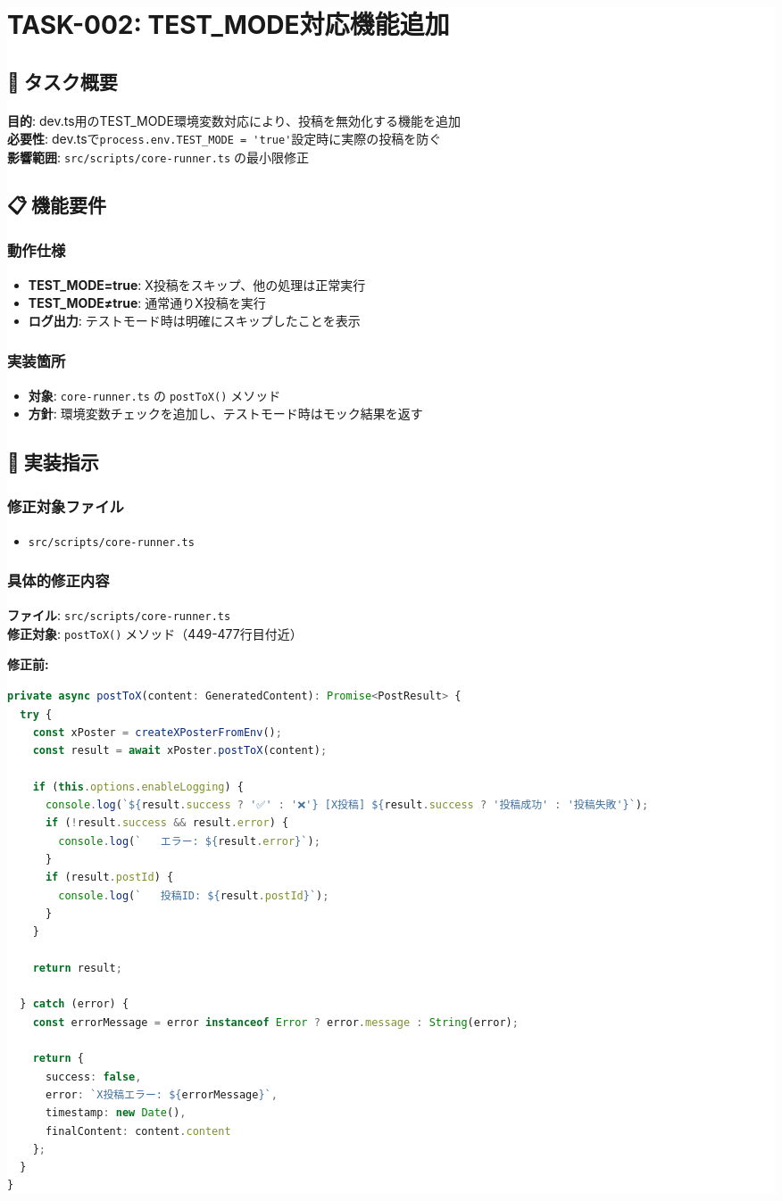 # TASK-002: TEST_MODE対応機能追加

## 🎯 **タスク概要**

**目的**: dev.ts用のTEST_MODE環境変数対応により、投稿を無効化する機能を追加  
**必要性**: dev.tsで`process.env.TEST_MODE = 'true'`設定時に実際の投稿を防ぐ  
**影響範囲**: `src/scripts/core-runner.ts` の最小限修正  

## 📋 **機能要件**

### **動作仕様**
- **TEST_MODE=true**: X投稿をスキップ、他の処理は正常実行
- **TEST_MODE≠true**: 通常通りX投稿を実行
- **ログ出力**: テストモード時は明確にスキップしたことを表示

### **実装箇所**
- **対象**: `core-runner.ts` の `postToX()` メソッド
- **方針**: 環境変数チェックを追加し、テストモード時はモック結果を返す

## 🔧 **実装指示**

### **修正対象ファイル**
- `src/scripts/core-runner.ts`

### **具体的修正内容**

**ファイル**: `src/scripts/core-runner.ts`  
**修正対象**: `postToX()` メソッド（449-477行目付近）

**修正前:**
```typescript
private async postToX(content: GeneratedContent): Promise<PostResult> {
  try {
    const xPoster = createXPosterFromEnv();
    const result = await xPoster.postToX(content);
    
    if (this.options.enableLogging) {
      console.log(`${result.success ? '✅' : '❌'} [X投稿] ${result.success ? '投稿成功' : '投稿失敗'}`);
      if (!result.success && result.error) {
        console.log(`   エラー: ${result.error}`);
      }
      if (result.postId) {
        console.log(`   投稿ID: ${result.postId}`);
      }
    }
    
    return result;
    
  } catch (error) {
    const errorMessage = error instanceof Error ? error.message : String(error);
    
    return {
      success: false,
      error: `X投稿エラー: ${errorMessage}`,
      timestamp: new Date(),
      finalContent: content.content
    };
  }
}
```
